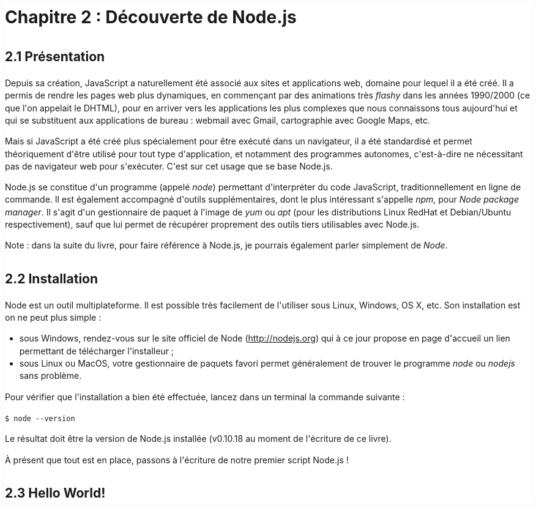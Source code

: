 # Chapitre 2 : Découverte de Node.js

## 2.1 Présentation

Depuis sa création, JavaScript a naturellement été associé aux sites et
applications web, domaine pour lequel il a été créé. Il a permis de rendre les
pages web plus dynamiques, en commençant par des animations très _flashy_ dans
les années 1990/2000 (ce que l'on appelait le DHTML), pour en arriver vers les
applications les plus complexes que nous connaissons tous aujourd'hui et qui
se substituent aux applications de bureau : webmail avec Gmail, cartographie
avec Google Maps, etc.

Mais si JavaScript a été créé plus spécialement pour être exécuté dans un
navigateur, il a été standardisé et permet théoriquement d'être utilisé pour
tout type d'application, et notamment des programmes autonomes, c'est-à-dire
ne nécessitant pas de navigateur web pour s'exécuter. C'est sur cet usage que
se base Node.js.

Node.js se constitue d'un programme (appelé _node_) permettant d'interpréter
du code JavaScript, traditionnellement en ligne de commande. Il est également
accompagné d'outils supplémentaires, dont le plus intéressant s'appelle _npm_,
pour _Node package manager_. Il s'agit d'un gestionnaire de paquet à l'image
de _yum_ ou _apt_ (pour les distributions Linux RedHat et Debian/Ubuntu
respectivement), sauf que lui permet de récupérer proprement des outils tiers
utilisables avec Node.js.

Note : dans la suite du livre, pour faire référence à Node.js, je pourrais
également parler simplement de _Node_.

## 2.2 Installation

Node est un outil multiplateforme. Il est possible très facilement de
l'utiliser sous Linux, Windows, OS X, etc. Son installation est on
ne peut plus simple :

  * sous Windows, rendez-vous sur le site officiel de Node (http://nodejs.org) qui à ce jour propose en page d'accueil un lien permettant de télécharger l'installeur ;
  * sous Linux ou MacOS, votre gestionnaire de paquets favori permet généralement de trouver le programme _node_ ou _nodejs_ sans problème.

Pour vérifier que l'installation a bien été effectuée, lancez dans un terminal la commande suivante :

```shell
$ node --version
```

Le résultat doit être la version de Node.js installée (v0.10.18 au moment de
l'écriture de ce livre).

À présent que tout est en place, passons à l'écriture de notre premier script
Node.js !

## 2.3 Hello World!
